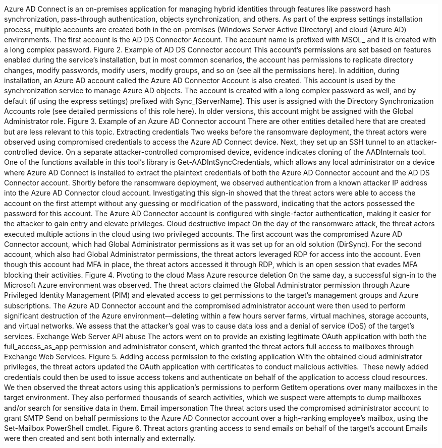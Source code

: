 Azure AD Connect is an on-premises application for managing hybrid identities through features like password hash synchronization, pass-through authentication, objects synchronization, and others. As part of the express settings installation process, multiple accounts are created both in the on-premises (Windows Server Active Directory) and cloud (Azure AD) environments. The first account is the AD DS Connector Account. The account name is prefixed with MSOL_ and it is created with a long complex password.
Figure 2. Example of AD DS Connector account
This account’s permissions are set based on features enabled during the service’s installation, but in most common scenarios, the account has permissions to replicate directory changes, modify passwords, modify users, modify groups, and so on (see all the permissions here). In addition, during installation, an Azure AD account called the Azure AD Connector Account is also created. This account is used by the synchronization service to manage Azure AD objects. The account is created with a long complex password as well, and by default (if using the express settings) prefixed with Sync_[ServerName]. This user is assigned with the Directory Synchronization Accounts role (see detailed permissions of this role here). In older versions, this account might be assigned with the Global Administrator role.
Figure 3. Example of an Azure AD Connector account
There are other entities detailed here that are created but are less relevant to this topic.
Extracting credentials
Two weeks before the ransomware deployment, the threat actors were observed using compromised credentials to access the Azure AD Connect device. Next, they set up an SSH tunnel to an attacker-controlled device. On a separate attacker-controlled compromised device, evidence indicates cloning of the AADInternals tool. One of the functions available in this tool’s library is Get-AADIntSyncCredentials, which allows any local administrator on a device where Azure AD Connect is installed to extract the plaintext credentials of both the Azure AD Connector account and the AD DS Connector account.
Shortly before the ransomware deployment, we observed authentication from a known attacker IP address into the Azure AD Connector cloud account. Investigating this sign-in showed that the threat actors were able to access the account on the first attempt without any guessing or modification of the password, indicating that the actors possessed the password for this account. The Azure AD Connector account is configured with single-factor authentication, making it easier for the attacker to gain entry and elevate privileges.
Cloud destructive impact
On the day of the ransomware attack, the threat actors executed multiple actions in the cloud using two privileged accounts. The first account was the compromised Azure AD Connector account, which had Global Administrator permissions as it was set up for an old solution (DirSync). For the second account, which also had Global Administrator permissions, the threat actors leveraged RDP for access into the account. Even though this account had MFA in place, the threat actors accessed it through RDP, which is an open session that evades MFA blocking their activities.
Figure 4. Pivoting to the cloud
Mass Azure resource deletion
On the same day, a successful sign-in to the Microsoft Azure environment was observed. The threat actors claimed the Global Administrator permission through Azure Privileged Identity Management (PIM) and elevated access to get permissions to the target’s management groups and Azure subscriptions. The Azure AD Connector account and the compromised administrator account were then used to perform significant destruction of the Azure environment—deleting within a few hours server farms, virtual machines, storage accounts, and virtual networks. We assess that the attacker’s goal was to cause data loss and a denial of service (DoS) of the target’s services.
Exchange Web Server API abuse
The actors went on to provide an existing legitimate OAuth application with both the full_access_as_app permission and administrator consent, which granted the threat actors full access to mailboxes through Exchange Web Services.
Figure 5. Adding access permission to the existing application
With the obtained cloud administrator privileges, the threat actors updated the OAuth application with certificates to conduct malicious activities.  These newly added credentials could then be used to issue access tokens and authenticate on behalf of the application to access cloud resources.
We then observed the threat actors using this application’s permissions to perform GetItem operations over many mailboxes in the target environment. They also performed thousands of search activities, which we suspect were attempts to dump mailboxes and/or search for sensitive data in them.
Email impersonation
The threat actors used the compromised administrator account to grant SMTP Send on behalf permissions to the Azure AD Connector account over a high-ranking employee’s mailbox, using the Set-Mailbox PowerShell cmdlet.
Figure 6. Threat actors granting access to send emails on behalf of the target’s account
Emails were then created and sent both internally and externally.
